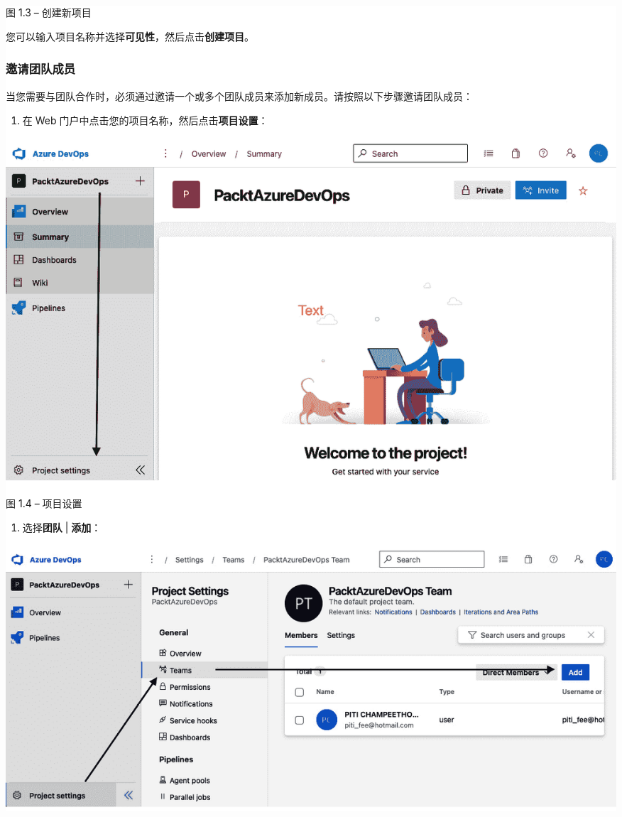 图 1.3 – 创建新项目

您可以输入项目名称并选择**可见性**，然后点击**创建项目**。

### 邀请团队成员

当您需要与团队合作时，必须通过邀请一个或多个团队成员来添加新成员。请按照以下步骤邀请团队成员：

1.  在 Web 门户中点击您的项目名称，然后点击**项目设置**：

![图 1.4 – 项目设置](img/B18875_01_04.jpg)

图 1.4 – 项目设置

1.  选择**团队** | **添加**：

![图 1.5 – 添加新团队成员](img/B18875_01_05.jpg)
